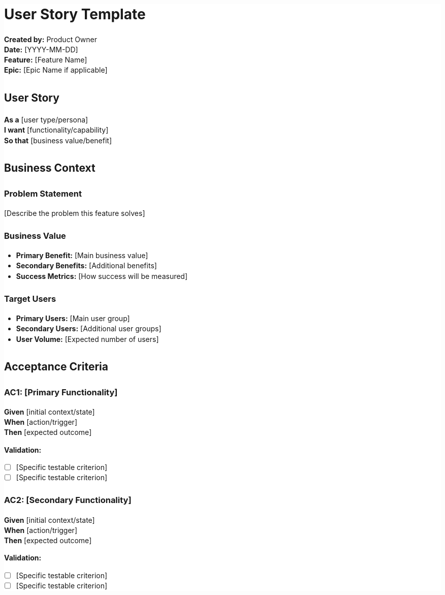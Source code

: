# User Story Template

**Created by:** Product Owner  
**Date:** [YYYY-MM-DD]  
**Feature:** [Feature Name]  
**Epic:** [Epic Name if applicable]

## User Story

**As a** [user type/persona]  
**I want** [functionality/capability]  
**So that** [business value/benefit]

## Business Context

### Problem Statement
[Describe the problem this feature solves]

### Business Value
- **Primary Benefit:** [Main business value]
- **Secondary Benefits:** [Additional benefits]
- **Success Metrics:** [How success will be measured]

### Target Users
- **Primary Users:** [Main user group]
- **Secondary Users:** [Additional user groups]
- **User Volume:** [Expected number of users]

## Acceptance Criteria

### AC1: [Primary Functionality]
**Given** [initial context/state]  
**When** [action/trigger]  
**Then** [expected outcome]

**Validation:**
- [ ] [Specific testable criterion]
- [ ] [Specific testable criterion]

### AC2: [Secondary Functionality]
**Given** [initial context/state]  
**When** [action/trigger]  
**Then** [expected outcome]

**Validation:**
- [ ] [Specific testable criterion]
- [ ] [Specific testable criterion]
